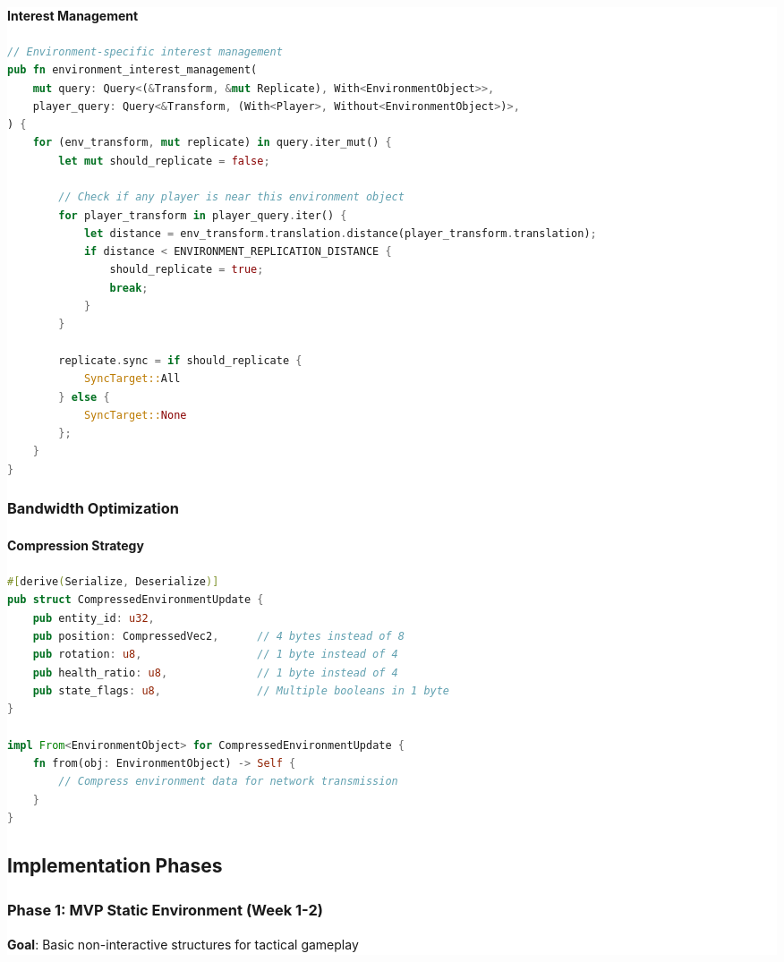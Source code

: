 #### Interest Management
```rust
// Environment-specific interest management
pub fn environment_interest_management(
    mut query: Query<(&Transform, &mut Replicate), With<EnvironmentObject>>,
    player_query: Query<&Transform, (With<Player>, Without<EnvironmentObject>)>,
) {
    for (env_transform, mut replicate) in query.iter_mut() {
        let mut should_replicate = false;
        
        // Check if any player is near this environment object
        for player_transform in player_query.iter() {
            let distance = env_transform.translation.distance(player_transform.translation);
            if distance < ENVIRONMENT_REPLICATION_DISTANCE {
                should_replicate = true;
                break;
            }
        }
        
        replicate.sync = if should_replicate {
            SyncTarget::All
        } else {
            SyncTarget::None
        };
    }
}
```

### Bandwidth Optimization

#### Compression Strategy
```rust
#[derive(Serialize, Deserialize)]
pub struct CompressedEnvironmentUpdate {
    pub entity_id: u32,
    pub position: CompressedVec2,      // 4 bytes instead of 8
    pub rotation: u8,                  // 1 byte instead of 4
    pub health_ratio: u8,              // 1 byte instead of 4
    pub state_flags: u8,               // Multiple booleans in 1 byte
}

impl From<EnvironmentObject> for CompressedEnvironmentUpdate {
    fn from(obj: EnvironmentObject) -> Self {
        // Compress environment data for network transmission
    }
}
```

## Implementation Phases

### Phase 1: MVP Static Environment (Week 1-2)
**Goal**: Basic non-interactive structures for tactical gameplay
